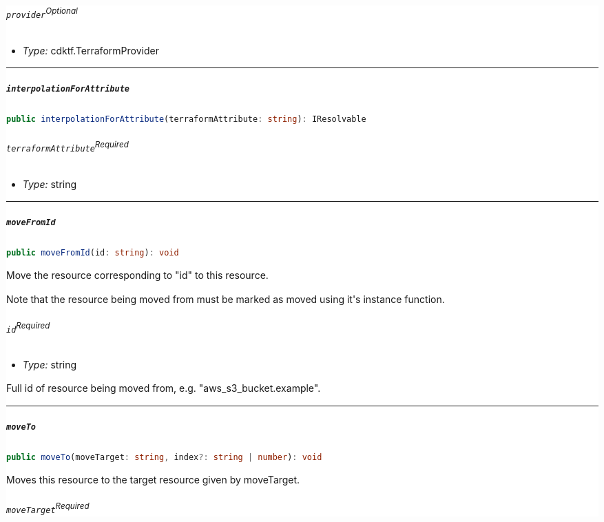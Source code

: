 ###### `provider`<sup>Optional</sup> <a name="provider" id="@cdktf/provider-mongodbatlas.searchIndex.SearchIndex.importFrom.parameter.provider"></a>

- *Type:* cdktf.TerraformProvider

---

##### `interpolationForAttribute` <a name="interpolationForAttribute" id="@cdktf/provider-mongodbatlas.searchIndex.SearchIndex.interpolationForAttribute"></a>

```typescript
public interpolationForAttribute(terraformAttribute: string): IResolvable
```

###### `terraformAttribute`<sup>Required</sup> <a name="terraformAttribute" id="@cdktf/provider-mongodbatlas.searchIndex.SearchIndex.interpolationForAttribute.parameter.terraformAttribute"></a>

- *Type:* string

---

##### `moveFromId` <a name="moveFromId" id="@cdktf/provider-mongodbatlas.searchIndex.SearchIndex.moveFromId"></a>

```typescript
public moveFromId(id: string): void
```

Move the resource corresponding to "id" to this resource.

Note that the resource being moved from must be marked as moved using it's instance function.

###### `id`<sup>Required</sup> <a name="id" id="@cdktf/provider-mongodbatlas.searchIndex.SearchIndex.moveFromId.parameter.id"></a>

- *Type:* string

Full id of resource being moved from, e.g. "aws_s3_bucket.example".

---

##### `moveTo` <a name="moveTo" id="@cdktf/provider-mongodbatlas.searchIndex.SearchIndex.moveTo"></a>

```typescript
public moveTo(moveTarget: string, index?: string | number): void
```

Moves this resource to the target resource given by moveTarget.

###### `moveTarget`<sup>Required</sup> <a name="moveTarget" id="@cdktf/provider-mongodbatlas.searchIndex.SearchIndex.moveTo.parameter.moveTarget"></a>
